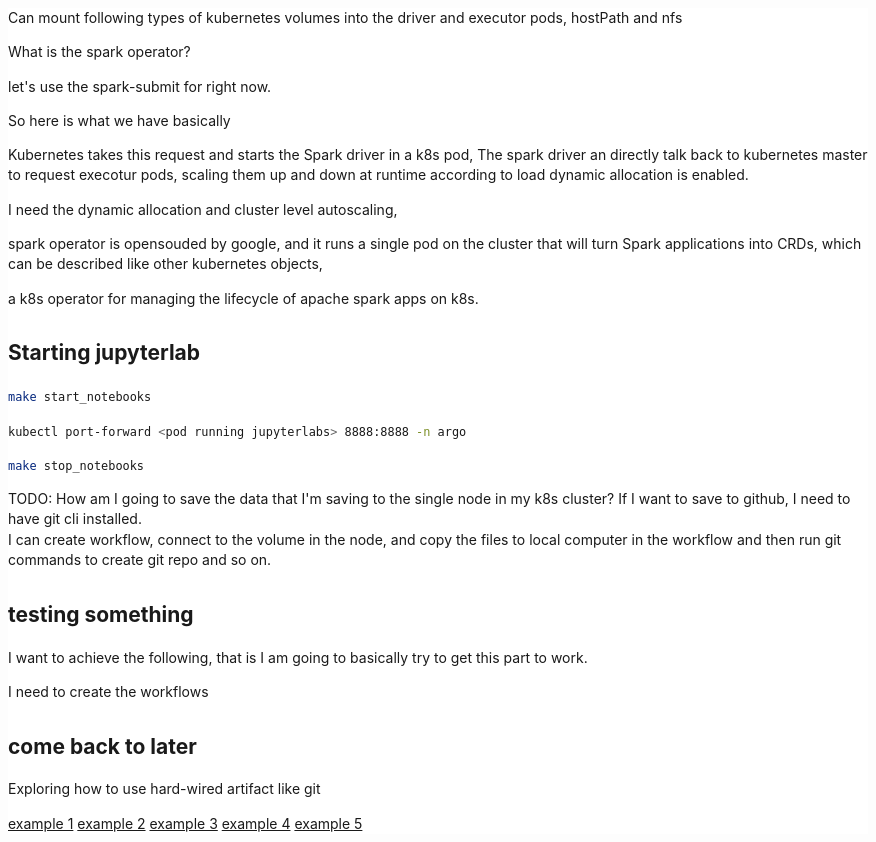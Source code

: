 Can mount following types of kubernetes volumes into the driver and executor pods, hostPath and nfs

What is the spark operator? 

let's use the spark-submit for right now.

So here is what we have basically 

Kubernetes takes this request and starts the Spark driver in a k8s pod,  The spark driver an directly talk back to kubernetes master to request execotur pods, scaling them up and down at runtime according to load dynamic allocation is enabled.  

I need the dynamic allocation and cluster level autoscaling,  

spark operator is opensouded by google, and it runs a single pod on the cluster that will turn Spark applications into CRDs, which can be described like other kubernetes objects,  

a k8s operator for managing the lifecycle of apache spark apps on k8s. 


## Starting jupyterlab

```sh
make start_notebooks
```

```sh
kubectl port-forward <pod running jupyterlabs> 8888:8888 -n argo
```

```sh
make stop_notebooks
```

TODO: How am I going to save the data that I'm saving to the single node in my k8s cluster?  If I want to save to github, I need to have git cli installed.  
I can create workflow, connect to the volume in the node, and copy the files to local computer in the workflow and then run git commands to create git repo and so on.  

## testing something

I want to achieve the following, that is I am going to basically try to get this part to work.  

I need to create the workflows 


## come back to later

Exploring how to use hard-wired artifact like git

[example 1](<https://github.com/argoproj/argo-workflows/blob/4e450e250168e6b4d51a126b784e90b11a0162bc/test/e2e/functional/git-clone-test.yaml>)
[example 2](<https://github.com/argoproj/argo-workflows/blob/4e450e250168e6b4d51a126b784e90b11a0162bc/examples/ci.yaml>)
[example 3](<https://github.com/argoproj/argo-workflows/blob/4e450e250168e6b4d51a126b784e90b11a0162bc/examples/ci-output-artifact.yaml>)
[example 4](<https://github.com/argoproj/argo-workflows/blob/91c08cdd83386bfcf48fcb237dd05216bc61b7a0/.github/workflows/ci-build.yaml>)
[example 5](<https://github.com/argoproj/argo-workflows/blob/4e450e250168e6b4d51a126b784e90b11a0162bc/examples/influxdb-ci.yaml>)
